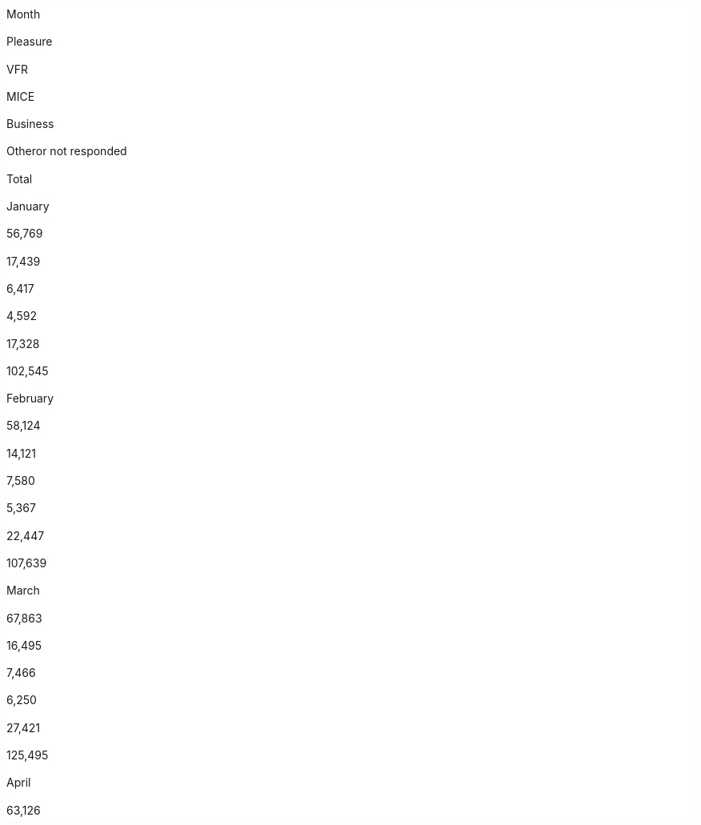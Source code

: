  
 
 
 
 
 
Month
 
Pleasure
 
VFR
 
MICE
 
Business
 
Otheror 
not 
responded
 
Total
 
January
 
56,769
 
17,439
 
6,417
 
4,592
 
17,328
 
102,545
 
February
 
58,124
 
14,121
 
7,580
 
5,367
 
22,447
 
107,639
 
March
 
67,863
 
16,495
 
7,466
 
6,250
 
27,421
 
125,495
 
April
 
63,126
 